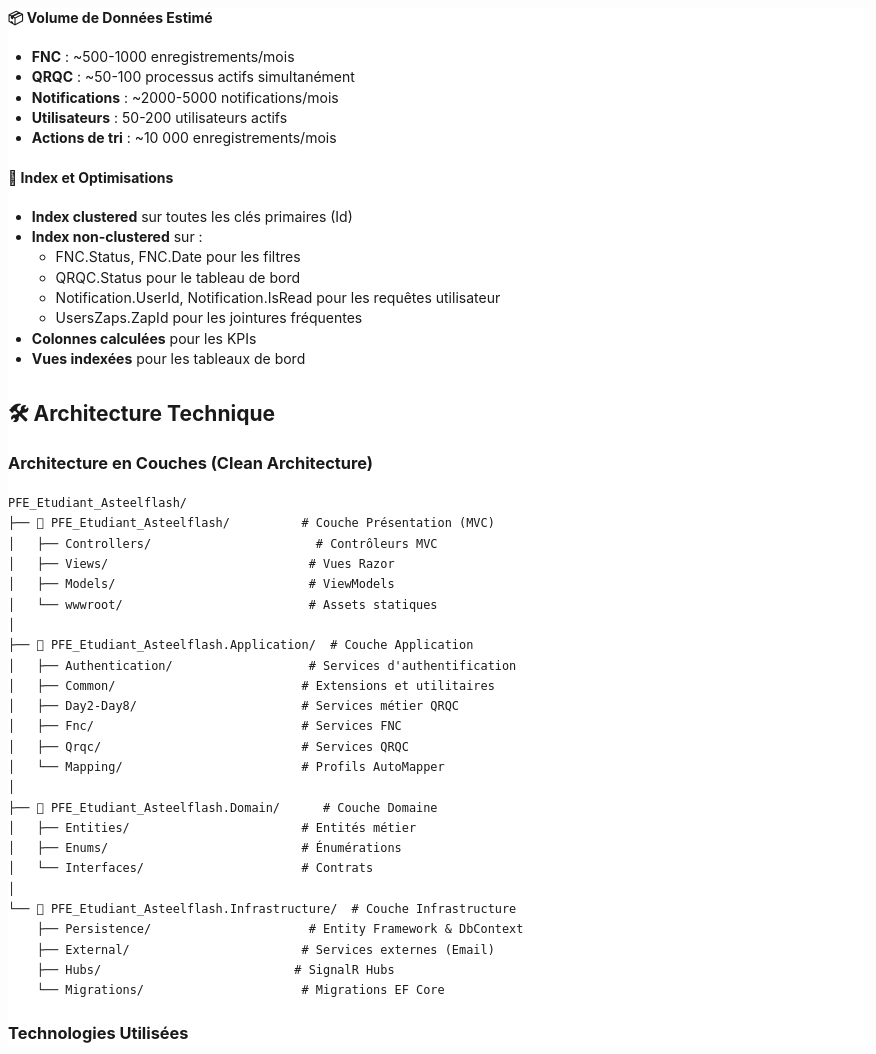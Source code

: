 #### 📦 Volume de Données Estimé

- **FNC** : ~500-1000 enregistrements/mois
- **QRQC** : ~50-100 processus actifs simultanément  
- **Notifications** : ~2000-5000 notifications/mois
- **Utilisateurs** : 50-200 utilisateurs actifs
- **Actions de tri** : ~10 000 enregistrements/mois

#### 🔐 Index et Optimisations

- **Index clustered** sur toutes les clés primaires (Id)
- **Index non-clustered** sur :
  - FNC.Status, FNC.Date pour les filtres
  - QRQC.Status pour le tableau de bord
  - Notification.UserId, Notification.IsRead pour les requêtes utilisateur
  - UsersZaps.ZapId pour les jointures fréquentes
- **Colonnes calculées** pour les KPIs
- **Vues indexées** pour les tableaux de bord

## 🛠️ Architecture Technique

### Architecture en Couches (Clean Architecture)

```
PFE_Etudiant_Asteelflash/
├── 📁 PFE_Etudiant_Asteelflash/          # Couche Présentation (MVC)
│   ├── Controllers/                       # Contrôleurs MVC
│   ├── Views/                            # Vues Razor
│   ├── Models/                           # ViewModels
│   └── wwwroot/                          # Assets statiques
│
├── 📁 PFE_Etudiant_Asteelflash.Application/  # Couche Application
│   ├── Authentication/                   # Services d'authentification
│   ├── Common/                          # Extensions et utilitaires
│   ├── Day2-Day8/                       # Services métier QRQC
│   ├── Fnc/                             # Services FNC
│   ├── Qrqc/                            # Services QRQC
│   └── Mapping/                         # Profils AutoMapper
│
├── 📁 PFE_Etudiant_Asteelflash.Domain/      # Couche Domaine
│   ├── Entities/                        # Entités métier
│   ├── Enums/                           # Énumérations
│   └── Interfaces/                      # Contrats
│
└── 📁 PFE_Etudiant_Asteelflash.Infrastructure/  # Couche Infrastructure
    ├── Persistence/                      # Entity Framework & DbContext
    ├── External/                        # Services externes (Email)
    ├── Hubs/                           # SignalR Hubs
    └── Migrations/                      # Migrations EF Core
```

### Technologies Utilisées
